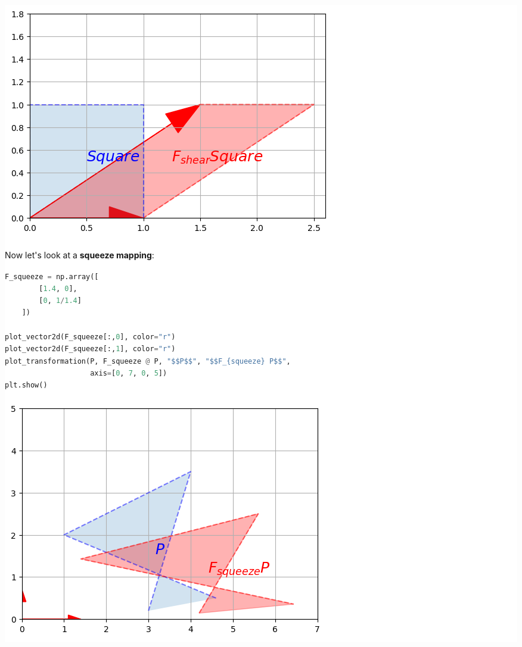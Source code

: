 ![png](/assets/images/2023-07-08-Maths_LinearAlgebra_Matrices_files/2023-07-08-Maths_LinearAlgebra_Matrices_141_0.png)
    


Now let's look at a **squeeze mapping**:


```python
F_squeeze = np.array([
        [1.4, 0],
        [0, 1/1.4]
    ])

plot_vector2d(F_squeeze[:,0], color="r")
plot_vector2d(F_squeeze[:,1], color="r")
plot_transformation(P, F_squeeze @ P, "$$P$$", "$$F_{squeeze} P$$",
                    axis=[0, 7, 0, 5])
plt.show()
```


    
![png](/assets/images/2023-07-08-Maths_LinearAlgebra_Matrices_files/2023-07-08-Maths_LinearAlgebra_Matrices_143_0.png)
    